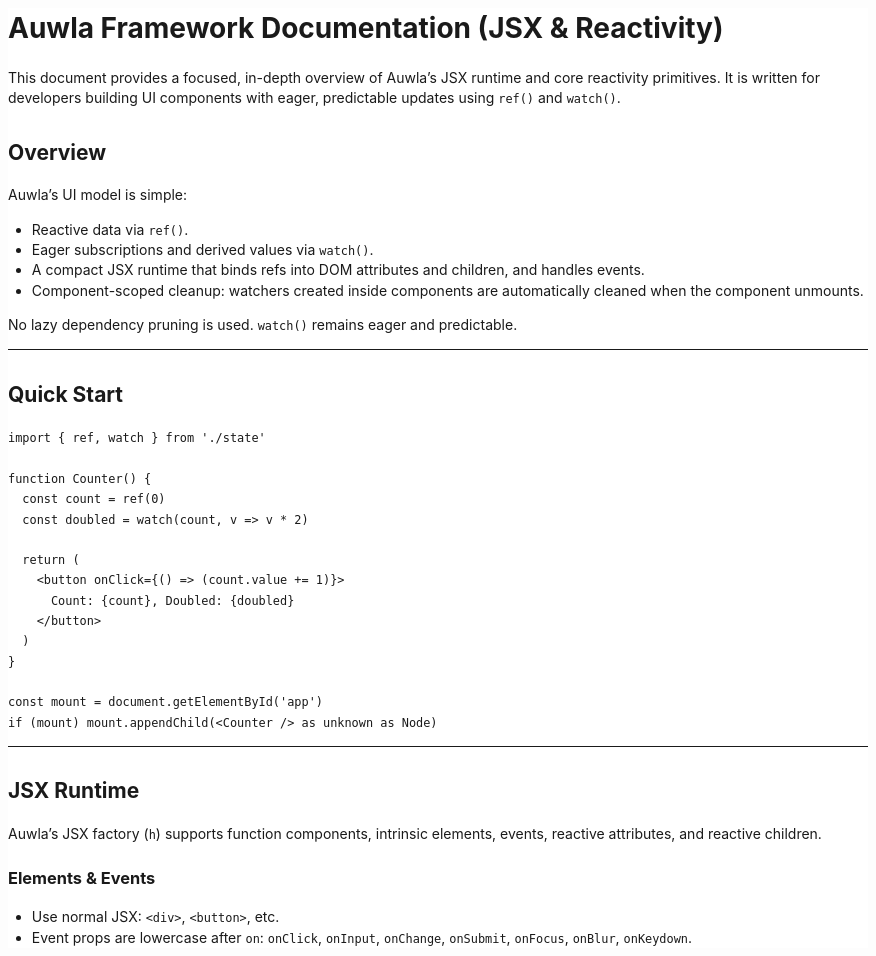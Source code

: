 # Auwla Framework Documentation (JSX & Reactivity)

This document provides a focused, in-depth overview of Auwla’s JSX runtime and core reactivity primitives. It is written for developers building UI components with eager, predictable updates using `ref()` and `watch()`.

## Overview

Auwla’s UI model is simple:
- Reactive data via `ref()`.
- Eager subscriptions and derived values via `watch()`.
- A compact JSX runtime that binds refs into DOM attributes and children, and handles events.
- Component-scoped cleanup: watchers created inside components are automatically cleaned when the component unmounts.

No lazy dependency pruning is used. `watch()` remains eager and predictable.

---

## Quick Start

```tsx
import { ref, watch } from './state'

function Counter() {
  const count = ref(0)
  const doubled = watch(count, v => v * 2)

  return (
    <button onClick={() => (count.value += 1)}>
      Count: {count}, Doubled: {doubled}
    </button>
  )
}

const mount = document.getElementById('app')
if (mount) mount.appendChild(<Counter /> as unknown as Node)
```

---

## JSX Runtime

Auwla’s JSX factory (`h`) supports function components, intrinsic elements, events, reactive attributes, and reactive children.

### Elements & Events
- Use normal JSX: `<div>`, `<button>`, etc.
- Event props are lowercase after `on`: `onClick`, `onInput`, `onChange`, `onSubmit`, `onFocus`, `onBlur`, `onKeydown`.
